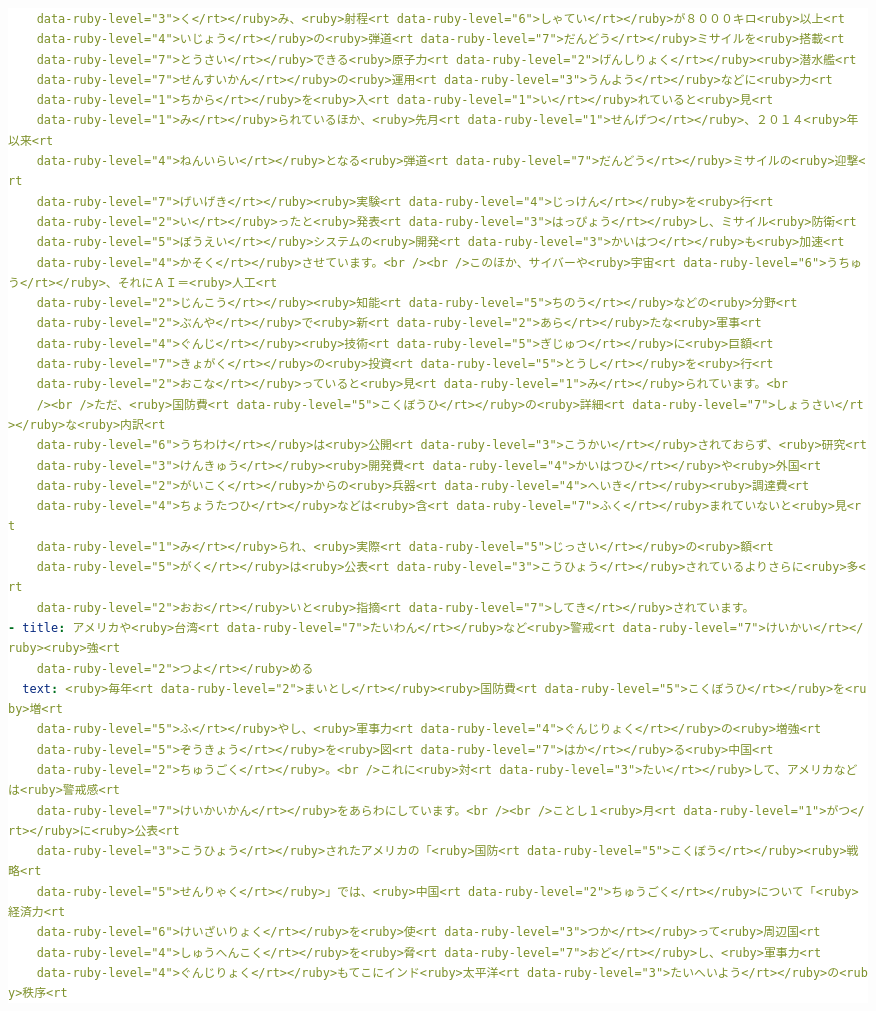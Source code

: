 ```yaml
    data-ruby-level="3">く</rt></ruby>み、<ruby>射程<rt data-ruby-level="6">しゃてい</rt></ruby>が８０００キロ<ruby>以上<rt
    data-ruby-level="4">いじょう</rt></ruby>の<ruby>弾道<rt data-ruby-level="7">だんどう</rt></ruby>ミサイルを<ruby>搭載<rt
    data-ruby-level="7">とうさい</rt></ruby>できる<ruby>原子力<rt data-ruby-level="2">げんしりょく</rt></ruby><ruby>潜水艦<rt
    data-ruby-level="7">せんすいかん</rt></ruby>の<ruby>運用<rt data-ruby-level="3">うんよう</rt></ruby>などに<ruby>力<rt
    data-ruby-level="1">ちから</rt></ruby>を<ruby>入<rt data-ruby-level="1">い</rt></ruby>れていると<ruby>見<rt
    data-ruby-level="1">み</rt></ruby>られているほか、<ruby>先月<rt data-ruby-level="1">せんげつ</rt></ruby>、２０１４<ruby>年以来<rt
    data-ruby-level="4">ねんいらい</rt></ruby>となる<ruby>弾道<rt data-ruby-level="7">だんどう</rt></ruby>ミサイルの<ruby>迎撃<rt
    data-ruby-level="7">げいげき</rt></ruby><ruby>実験<rt data-ruby-level="4">じっけん</rt></ruby>を<ruby>行<rt
    data-ruby-level="2">い</rt></ruby>ったと<ruby>発表<rt data-ruby-level="3">はっぴょう</rt></ruby>し、ミサイル<ruby>防衛<rt
    data-ruby-level="5">ぼうえい</rt></ruby>システムの<ruby>開発<rt data-ruby-level="3">かいはつ</rt></ruby>も<ruby>加速<rt
    data-ruby-level="4">かそく</rt></ruby>させています。<br /><br />このほか、サイバーや<ruby>宇宙<rt data-ruby-level="6">うちゅう</rt></ruby>、それにＡＩ＝<ruby>人工<rt
    data-ruby-level="2">じんこう</rt></ruby><ruby>知能<rt data-ruby-level="5">ちのう</rt></ruby>などの<ruby>分野<rt
    data-ruby-level="2">ぶんや</rt></ruby>で<ruby>新<rt data-ruby-level="2">あら</rt></ruby>たな<ruby>軍事<rt
    data-ruby-level="4">ぐんじ</rt></ruby><ruby>技術<rt data-ruby-level="5">ぎじゅつ</rt></ruby>に<ruby>巨額<rt
    data-ruby-level="7">きょがく</rt></ruby>の<ruby>投資<rt data-ruby-level="5">とうし</rt></ruby>を<ruby>行<rt
    data-ruby-level="2">おこな</rt></ruby>っていると<ruby>見<rt data-ruby-level="1">み</rt></ruby>られています。<br
    /><br />ただ、<ruby>国防費<rt data-ruby-level="5">こくぼうひ</rt></ruby>の<ruby>詳細<rt data-ruby-level="7">しょうさい</rt></ruby>な<ruby>内訳<rt
    data-ruby-level="6">うちわけ</rt></ruby>は<ruby>公開<rt data-ruby-level="3">こうかい</rt></ruby>されておらず、<ruby>研究<rt
    data-ruby-level="3">けんきゅう</rt></ruby><ruby>開発費<rt data-ruby-level="4">かいはつひ</rt></ruby>や<ruby>外国<rt
    data-ruby-level="2">がいこく</rt></ruby>からの<ruby>兵器<rt data-ruby-level="4">へいき</rt></ruby><ruby>調達費<rt
    data-ruby-level="4">ちょうたつひ</rt></ruby>などは<ruby>含<rt data-ruby-level="7">ふく</rt></ruby>まれていないと<ruby>見<rt
    data-ruby-level="1">み</rt></ruby>られ、<ruby>実際<rt data-ruby-level="5">じっさい</rt></ruby>の<ruby>額<rt
    data-ruby-level="5">がく</rt></ruby>は<ruby>公表<rt data-ruby-level="3">こうひょう</rt></ruby>されているよりさらに<ruby>多<rt
    data-ruby-level="2">おお</rt></ruby>いと<ruby>指摘<rt data-ruby-level="7">してき</rt></ruby>されています。
- title: アメリカや<ruby>台湾<rt data-ruby-level="7">たいわん</rt></ruby>など<ruby>警戒<rt data-ruby-level="7">けいかい</rt></ruby><ruby>強<rt
    data-ruby-level="2">つよ</rt></ruby>める
  text: <ruby>毎年<rt data-ruby-level="2">まいとし</rt></ruby><ruby>国防費<rt data-ruby-level="5">こくぼうひ</rt></ruby>を<ruby>増<rt
    data-ruby-level="5">ふ</rt></ruby>やし、<ruby>軍事力<rt data-ruby-level="4">ぐんじりょく</rt></ruby>の<ruby>増強<rt
    data-ruby-level="5">ぞうきょう</rt></ruby>を<ruby>図<rt data-ruby-level="7">はか</rt></ruby>る<ruby>中国<rt
    data-ruby-level="2">ちゅうごく</rt></ruby>。<br />これに<ruby>対<rt data-ruby-level="3">たい</rt></ruby>して、アメリカなどは<ruby>警戒感<rt
    data-ruby-level="7">けいかいかん</rt></ruby>をあらわにしています。<br /><br />ことし１<ruby>月<rt data-ruby-level="1">がつ</rt></ruby>に<ruby>公表<rt
    data-ruby-level="3">こうひょう</rt></ruby>されたアメリカの「<ruby>国防<rt data-ruby-level="5">こくぼう</rt></ruby><ruby>戦略<rt
    data-ruby-level="5">せんりゃく</rt></ruby>」では、<ruby>中国<rt data-ruby-level="2">ちゅうごく</rt></ruby>について「<ruby>経済力<rt
    data-ruby-level="6">けいざいりょく</rt></ruby>を<ruby>使<rt data-ruby-level="3">つか</rt></ruby>って<ruby>周辺国<rt
    data-ruby-level="4">しゅうへんこく</rt></ruby>を<ruby>脅<rt data-ruby-level="7">おど</rt></ruby>し、<ruby>軍事力<rt
    data-ruby-level="4">ぐんじりょく</rt></ruby>もてこにインド<ruby>太平洋<rt data-ruby-level="3">たいへいよう</rt></ruby>の<ruby>秩序<rt
```